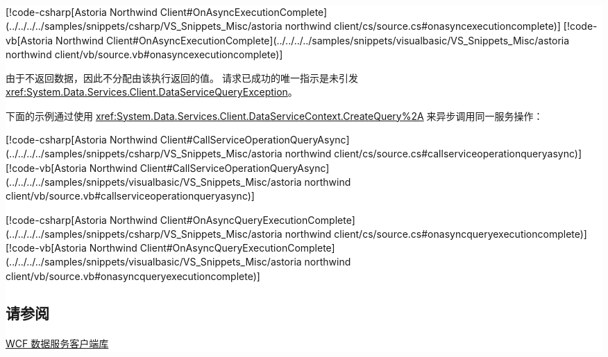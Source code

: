  [!code-csharp[Astoria Northwind Client#OnAsyncExecutionComplete](../../../../samples/snippets/csharp/VS_Snippets_Misc/astoria northwind client/cs/source.cs#onasyncexecutioncomplete)]
 [!code-vb[Astoria Northwind Client#OnAsyncExecutionComplete](../../../../samples/snippets/visualbasic/VS_Snippets_Misc/astoria northwind client/vb/source.vb#onasyncexecutioncomplete)]  
  
 由于不返回数据，因此不分配由该执行返回的值。  请求已成功的唯一指示是未引发 <xref:System.Data.Services.Client.DataServiceQueryException>。  
  
 下面的示例通过使用 <xref:System.Data.Services.Client.DataServiceContext.CreateQuery%2A> 来异步调用同一服务操作：  
  
 [!code-csharp[Astoria Northwind Client#CallServiceOperationQueryAsync](../../../../samples/snippets/csharp/VS_Snippets_Misc/astoria northwind client/cs/source.cs#callserviceoperationqueryasync)]
 [!code-vb[Astoria Northwind Client#CallServiceOperationQueryAsync](../../../../samples/snippets/visualbasic/VS_Snippets_Misc/astoria northwind client/vb/source.vb#callserviceoperationqueryasync)]  
  
 [!code-csharp[Astoria Northwind Client#OnAsyncQueryExecutionComplete](../../../../samples/snippets/csharp/VS_Snippets_Misc/astoria northwind client/cs/source.cs#onasyncqueryexecutioncomplete)]
 [!code-vb[Astoria Northwind Client#OnAsyncQueryExecutionComplete](../../../../samples/snippets/visualbasic/VS_Snippets_Misc/astoria northwind client/vb/source.vb#onasyncqueryexecutioncomplete)]  
  
## 请参阅  
 [WCF 数据服务客户端库](../../../../docs/framework/data/wcf/wcf-data-services-client-library.md)